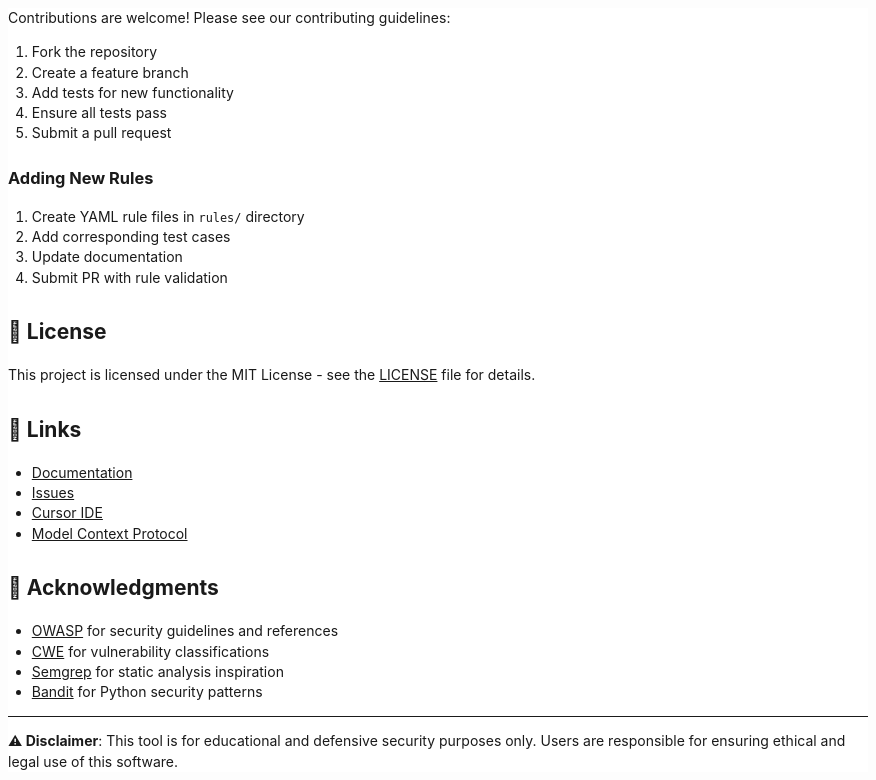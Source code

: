 Contributions are welcome! Please see our contributing guidelines:

1. Fork the repository
2. Create a feature branch
3. Add tests for new functionality
4. Ensure all tests pass
5. Submit a pull request

### Adding New Rules

1. Create YAML rule files in `rules/` directory
2. Add corresponding test cases
3. Update documentation
4. Submit PR with rule validation

## 📝 License

This project is licensed under the MIT License - see the [LICENSE](LICENSE) file for details.

## 🔗 Links

- [Documentation](https://github.com/brettbergin/adversary-mcp-server#readme)
- [Issues](https://github.com/brettbergin/adversary-mcp-server/issues)
- [Cursor IDE](https://cursor.sh/)
- [Model Context Protocol](https://github.com/modelcontextprotocol/python-sdk)

## 🙏 Acknowledgments

- [OWASP](https://owasp.org/) for security guidelines and references
- [CWE](https://cwe.mitre.org/) for vulnerability classifications
- [Semgrep](https://semgrep.dev/) for static analysis inspiration
- [Bandit](https://bandit.readthedocs.io/) for Python security patterns

---

**⚠️ Disclaimer**: This tool is for educational and defensive security purposes only. Users are responsible for ensuring ethical and legal use of this software.